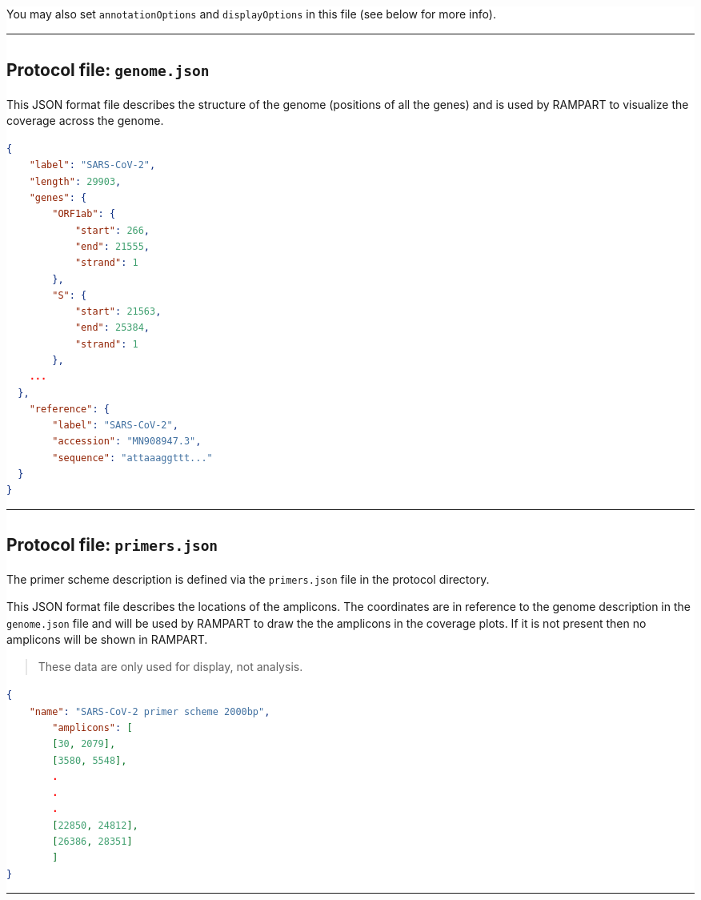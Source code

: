 You may also set `annotationOptions` and `displayOptions` in this file (see below for more info).


---
## Protocol file: `genome.json`

This JSON format file describes the structure of the genome (positions of all the genes) and is used by RAMPART to visualize the coverage across the genome.


```json
{
	"label": "SARS-CoV-2",
	"length": 29903,
	"genes": {
		"ORF1ab": {
			"start": 266,
			"end": 21555,
			"strand": 1
		},
		"S": {
			"start": 21563,
			"end": 25384,
			"strand": 1
		},
    ...
  },
  	"reference": {
		"label": "SARS-CoV-2",
		"accession": "MN908947.3",
		"sequence": "attaaaggttt..."
  }
}
```



---
## Protocol file: `primers.json`


The primer scheme description is defined via the `primers.json` file in the protocol directory.

This JSON format file describes the locations of the amplicons. The coordinates are in reference to the genome description in the `genome.json` file and will be used by RAMPART to draw the the amplicons in the coverage plots. If it is not present then no amplicons will be shown in RAMPART.

> These data are only used for display, not analysis.

```json
{
	"name": "SARS-CoV-2 primer scheme 2000bp",
        "amplicons": [
		[30, 2079],
		[3580, 5548],
        .
        .
        . 
        [22850, 24812],
		[26386, 28351]
        ]
}

```

---